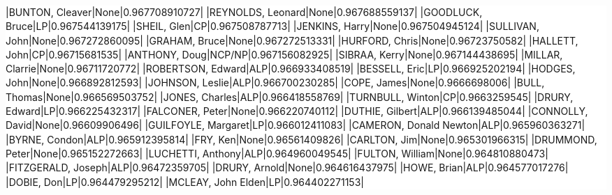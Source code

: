 |BUNTON, Cleaver|None|0.967708910727|
|REYNOLDS, Leonard|None|0.967688559137|
|GOODLUCK, Bruce|LP|0.967544139175|
|SHEIL, Glen|CP|0.967508787713|
|JENKINS, Harry|None|0.967504945124|
|SULLIVAN, John|None|0.967272860095|
|GRAHAM, Bruce|None|0.967272513331|
|HURFORD, Chris|None|0.96723750582|
|HALLETT, John|CP|0.96715681535|
|ANTHONY, Doug|NCP/NP|0.967156082925|
|SIBRAA, Kerry|None|0.967144438695|
|MILLAR, Clarrie|None|0.96711720772|
|ROBERTSON, Edward|ALP|0.966933408519|
|BESSELL, Eric|LP|0.966925202194|
|HODGES, John|None|0.966892812593|
|JOHNSON, Leslie|ALP|0.966700230285|
|COPE, James|None|0.9666698006|
|BULL, Thomas|None|0.966569503752|
|JONES, Charles|ALP|0.966418558769|
|TURNBULL, Winton|CP|0.9663259545|
|DRURY, Edward|LP|0.966225432317|
|FALCONER, Peter|None|0.966220740112|
|DUTHIE, Gilbert|ALP|0.966139485044|
|CONNOLLY, David|None|0.96609906496|
|GUILFOYLE, Margaret|LP|0.966012411083|
|CAMERON, Donald Newton|ALP|0.965960363271|
|BYRNE, Condon|ALP|0.965912395814|
|FRY, Ken|None|0.96561409826|
|CARLTON, Jim|None|0.965301966315|
|DRUMMOND, Peter|None|0.965152272663|
|LUCHETTI, Anthony|ALP|0.964960049545|
|FULTON, William|None|0.964810880473|
|FITZGERALD, Joseph|ALP|0.96472359705|
|DRURY, Arnold|None|0.964616437975|
|HOWE, Brian|ALP|0.964577017276|
|DOBIE, Don|LP|0.964479295212|
|MCLEAY, John Elden|LP|0.964402271153|